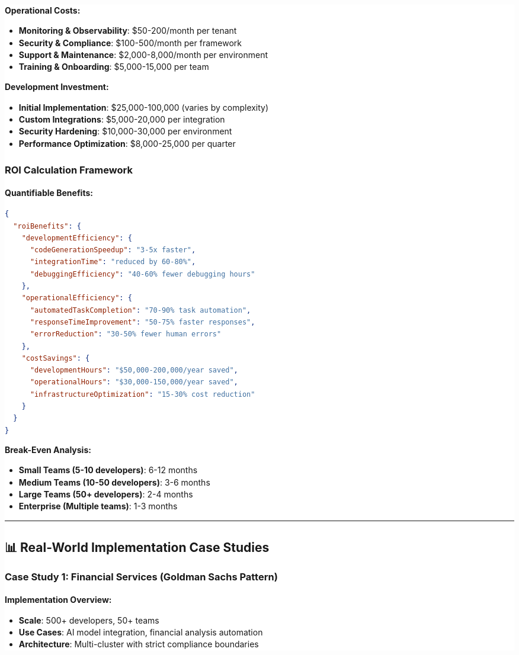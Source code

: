 **Operational Costs:**
- **Monitoring & Observability**: $50-200/month per tenant
- **Security & Compliance**: $100-500/month per framework
- **Support & Maintenance**: $2,000-8,000/month per environment
- **Training & Onboarding**: $5,000-15,000 per team

**Development Investment:**
- **Initial Implementation**: $25,000-100,000 (varies by complexity)
- **Custom Integrations**: $5,000-20,000 per integration
- **Security Hardening**: $10,000-30,000 per environment
- **Performance Optimization**: $8,000-25,000 per quarter

### ROI Calculation Framework

**Quantifiable Benefits:**
```json
{
  "roiBenefits": {
    "developmentEfficiency": {
      "codeGenerationSpeedup": "3-5x faster",
      "integrationTime": "reduced by 60-80%",
      "debuggingEfficiency": "40-60% fewer debugging hours"
    },
    "operationalEfficiency": {
      "automatedTaskCompletion": "70-90% task automation",
      "responseTimeImprovement": "50-75% faster responses",
      "errorReduction": "30-50% fewer human errors"
    },
    "costSavings": {
      "developmentHours": "$50,000-200,000/year saved",
      "operationalHours": "$30,000-150,000/year saved",
      "infrastructureOptimization": "15-30% cost reduction"
    }
  }
}
```

**Break-Even Analysis:**
- **Small Teams (5-10 developers)**: 6-12 months
- **Medium Teams (10-50 developers)**: 3-6 months  
- **Large Teams (50+ developers)**: 2-4 months
- **Enterprise (Multiple teams)**: 1-3 months

---

## 📊 Real-World Implementation Case Studies

### Case Study 1: Financial Services (Goldman Sachs Pattern)

**Implementation Overview:**
- **Scale**: 500+ developers, 50+ teams
- **Use Cases**: AI model integration, financial analysis automation
- **Architecture**: Multi-cluster with strict compliance boundaries
